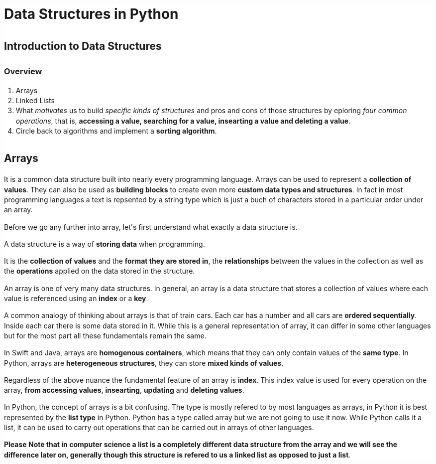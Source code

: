 # Data Structures in Python

## Introduction to Data Structures

### Overview
1. Arrays
2. Linked Lists
3. What *motivates* us to build *specific kinds of structures* and pros and cons of those structures
by eploring *four common operations*, that is, <b>accessing a value, searching for a value, insearting a value and deleting a value</b>.
4. Circle back to algorithms and implement a <b>sorting algorithm</b>.

## Arrays
It is a common data structure built into nearly every programming language. Arrays can be used to represent a **collection of values**. They can also be used as **building blocks** to create even more **custom data types and structures**. In fact in most programming languages a text is repsented by a string type which is just a buch of characters stored in a particular order under an array. 

Before we go any further into array, let's first understand what exactly a data structure is.

A data structure is a way of **storing data** when programming.

It is the **collection of values** and the **format they are stored in**, the **relationships** between the values in the collection as well as the **operations** applied on the data stored in the structure.

An array is one of very many data structures. In general, an array is a data structure that stores a collection of values where each value is referenced using an **index** or a **key**.

A common analogy of thinking about arrays is that of train cars. Each car has a number and all cars are <b>ordered sequentially</b>. Inside each car there is some data stored in it. While this is a general representation of array, it can differ in some other languages but for the most part all these fundamentals remain the same.

In Swift and Java, arrays are <b>homogenous containers</b>, which means that they can only contain values of the **same type**. In Python, arrays are <b>heterogeneous structures</b>, they can store **mixed kinds of values**.

Regardless of the above nuance the fundamental feature of an array is <b>index</b>. This index value is used for every operation on the array, **from accessing values**, **insearting**, **updating** and **deleting values**.

In Python, the concept of arrays is a bit confusing. The type is mostly refered to by most languages as arrays, in Python it is best represented by the **list type** in Python. Python has a type called array but we are not going to use it now. While Python calls it a list, it can be used to carry out operations that can be carried out in arrays of other languages.

<b>Please Note that in computer science a list is a completely different data structure from the array and we will see the difference later on, generally though this structure is refered to us a linked list as opposed to just a list</b>.

